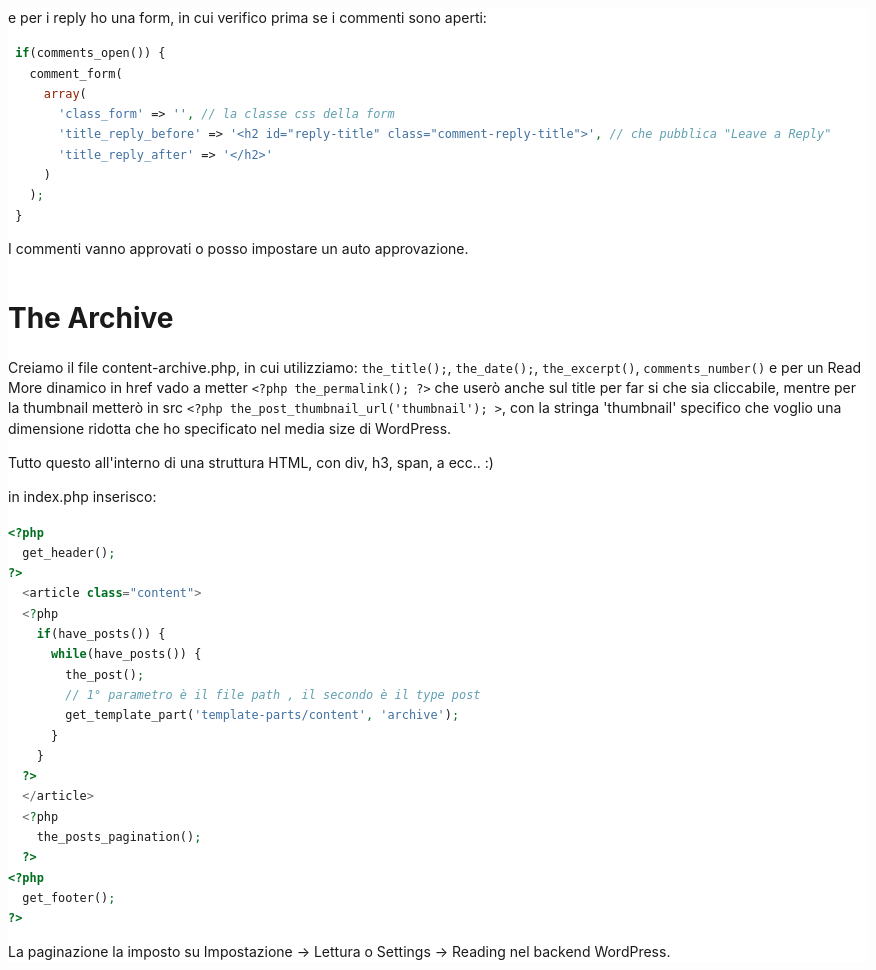 e per i reply ho una form, in cui verifico prima se i commenti sono aperti:

```php
 if(comments_open()) {
   comment_form(
     array(
       'class_form' => '', // la classe css della form
       'title_reply_before' => '<h2 id="reply-title" class="comment-reply-title">', // che pubblica "Leave a Reply"
       'title_reply_after' => '</h2>'
     )
   );
 }
```

I commenti vanno approvati o posso impostare un auto approvazione.

# The Archive

Creiamo il file content-archive.php, in cui utilizziamo: `the_title();`, `the_date();`, `the_excerpt()`, `comments_number()` e per un Read More dinamico in href vado a metter `<?php the_permalink(); ?>` che userò anche sul title per far si che sia cliccabile, mentre per la thumbnail metterò in src `<?php the_post_thumbnail_url('thumbnail'); >`, con la stringa 'thumbnail' specifico che voglio una dimensione ridotta che ho specificato nel media size di WordPress.

Tutto questo all'interno di una struttura HTML, con div, h3, span, a ecc.. :)

in index.php inserisco:


```php
<?php
  get_header();
?>
  <article class="content">
  <?php
    if(have_posts()) {
      while(have_posts()) {
        the_post();
        // 1° parametro è il file path , il secondo è il type post
        get_template_part('template-parts/content', 'archive');
      }
    }
  ?>
  </article>
  <?php
    the_posts_pagination();
  ?>
<?php
  get_footer();
?>
```

La paginazione la imposto su Impostazione -> Lettura o Settings -> Reading nel backend WordPress.
